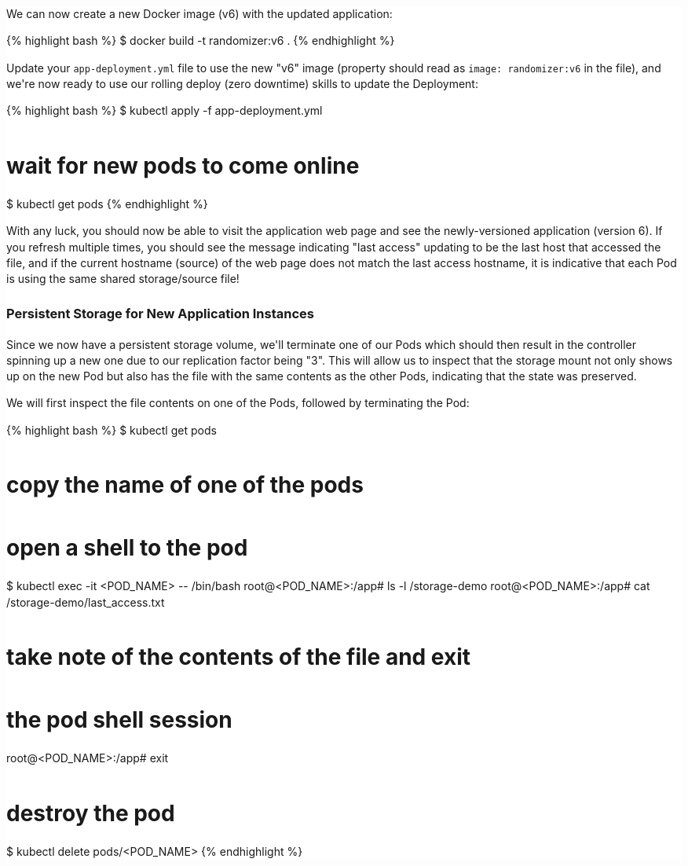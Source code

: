We can now create a new Docker image (v6) with the updated application:

{% highlight bash %}
$ docker build -t randomizer:v6 .
{% endhighlight %}

Update your `app-deployment.yml` file to use the new "v6" image (property should read as `image: randomizer:v6`
in the file), and we're now ready to use our rolling deploy (zero downtime) skills to update the Deployment:

{% highlight bash %}
$ kubectl apply -f app-deployment.yml

# wait for new pods to come online
$ kubectl get pods
{% endhighlight %}

With any luck, you should now be able to visit the application web page and see the newly-versioned application
(version 6). If you refresh multiple times, you should see the message indicating "last access" updating to be
the last host that accessed the file, and if the current hostname (source) of the web page does not match the
last access hostname, it is indicative that each Pod is using the same shared storage/source file!

### Persistent Storage for New Application Instances

Since we now have a persistent storage volume, we'll terminate one of our Pods which should then result in the
controller spinning up a new one due to our replication factor being "3". This will allow us to inspect that the
storage mount not only shows up on the new Pod but also has the file with the same contents as the other Pods,
indicating that the state was preserved.

We will first inspect the file contents on one of the Pods, followed by terminating the Pod:

{% highlight bash %}
$ kubectl get pods
# copy the name of one of the pods

# open a shell to the pod
$ kubectl exec -it <POD_NAME> -- /bin/bash
root@<POD_NAME>:/app# ls -l /storage-demo
root@<POD_NAME>:/app# cat /storage-demo/last_access.txt
# take note of the contents of the file and exit
# the pod shell session
root@<POD_NAME>:/app# exit

# destroy the pod
$ kubectl delete pods/<POD_NAME>
{% endhighlight %}
